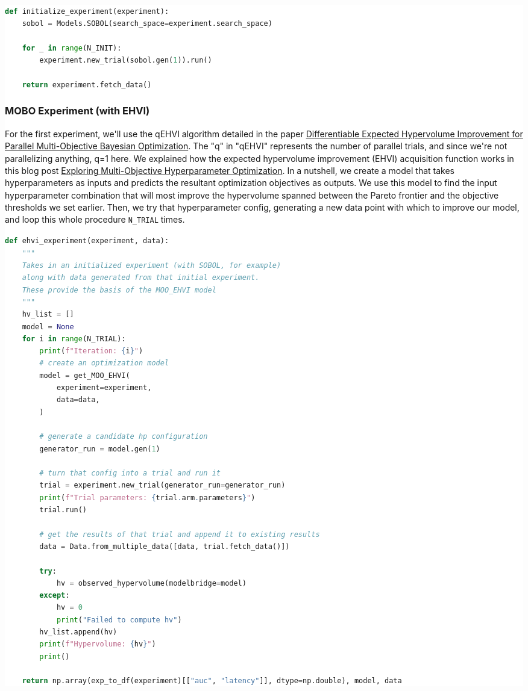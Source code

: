 ```python id="trying-folks"
def initialize_experiment(experiment):
    sobol = Models.SOBOL(search_space=experiment.search_space)

    for _ in range(N_INIT):
        experiment.new_trial(sobol.gen(1)).run()

    return experiment.fetch_data()
```


### MOBO Experiment (with EHVI)



For the first experiment, we'll use the qEHVI algorithm detailed in the paper [Differentiable Expected Hypervolume Improvement for Parallel Multi-Objective Bayesian Optimization](https://arxiv.org/abs/2006.05078). The "q" in "qEHVI" represents the number of parallel trials, and since we're not parallelizing anything, q=1 here. We explained how the expected hypervolume improvement (EHVI) acquisition function works in this blog post [Exploring Multi-Objective Hyperparameter Optimization](https://blog.fastforwardlabs.com/2021/07/07/exploring-multi-objective-hyperparameter-optimization.html). In a nutshell, we create a model that takes hyperparameters as inputs and predicts the resultant optimization objectives as outputs. We use this model to find the input hyperparameter combination that will most improve the hypervolume spanned between the Pareto frontier and the objective thresholds we set earlier. Then, we try that hyperparameter config, generating a new data point with which to improve our model, and loop this whole procedure `N_TRIAL` times.


```python id="healthy-emission"
def ehvi_experiment(experiment, data):
    """
    Takes in an initialized experiment (with SOBOL, for example)
    along with data generated from that initial experiment. 
    These provide the basis of the MOO_EHVI model
    """
    hv_list = []
    model = None
    for i in range(N_TRIAL):
        print(f"Iteration: {i}")
        # create an optimization model
        model = get_MOO_EHVI(
            experiment=experiment, 
            data=data,
        )

        # generate a candidate hp configuration
        generator_run = model.gen(1)

        # turn that config into a trial and run it
        trial = experiment.new_trial(generator_run=generator_run)
        print(f"Trial parameters: {trial.arm.parameters}")
        trial.run()

        # get the results of that trial and append it to existing results
        data = Data.from_multiple_data([data, trial.fetch_data()])

        try:
            hv = observed_hypervolume(modelbridge=model)
        except:
            hv = 0
            print("Failed to compute hv")
        hv_list.append(hv)
        print(f"Hypervolume: {hv}")
        print()

    return np.array(exp_to_df(experiment)[["auc", "latency"]], dtype=np.double), model, data
```